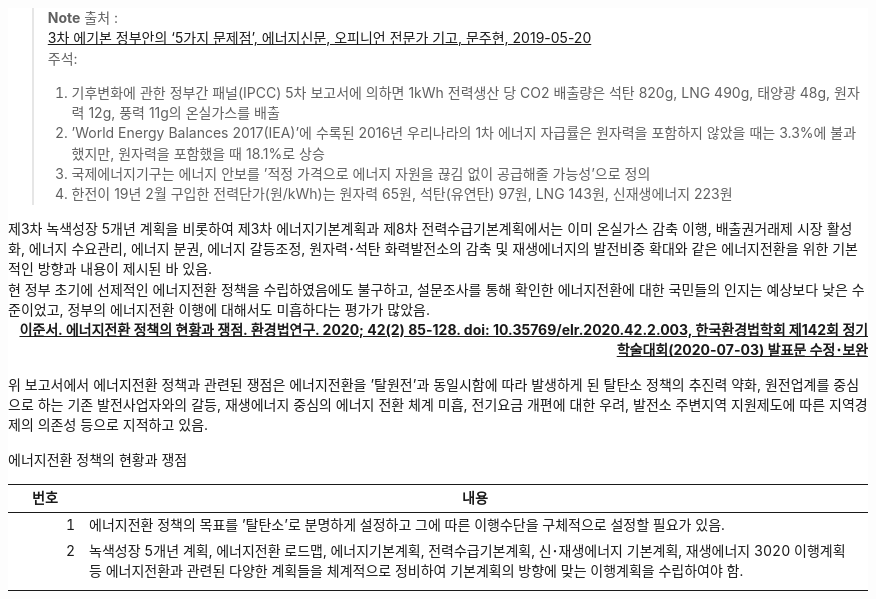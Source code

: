 >__Note__
>출처 :<br />
><a href="https://www.energy-news.co.kr/news/articleView.html?idxno=63648">3차 에기본 정부안의 ‘5가지 문제점’, 에너지신문, 오피니언 전문가 기고, 문주현, 2019-05-20</a><br />
>주석:<br />
>1. 기후변화에 관한 정부간 패널(IPCC) 5차 보고서에 의하면 1kWh 전력생산 당 CO2 배출량은 석탄 820g, LNG 490g, 태양광 48g, 원자력 12g, 풍력 11g의 온실가스를 배출<br />
>2. ’World Energy Balances 2017(IEA)’에 수록된 2016년 우리나라의 1차 에너지 자급률은 원자력을 포함하지 않았을 때는 3.3%에 불과했지만, 원자력을 포함했을 때 18.1%로 상승<br />
>3. 국제에너지기구는 에너지 안보를 ’적정 가격으로 에너지 자원을 끊김 없이 공급해줄 가능성’으로 정의<br />
>4. 한전이 19년 2월 구입한 전력단가(원/kWh)는 원자력 65원, 석탄(유연탄) 97원, LNG 143원, 신재생에너지 223원

<div class="box">
제3차 녹색성장 5개년 계획을 비롯하여 제3차 에너지기본계획과 제8차
전력수급기본계획에서는 이미 온실가스 감축 이행, 배출권거래제 시장
활성화, 에너지 수요관리, 에너지 분권, 에너지 갈등조정, 원자력･석탄
화력발전소의 감축 및 재생에너지의 발전비중 확대와 같은 에너지전환을 위한
기본적인 방향과 내용이 제시된 바 있음.<br>현 정부 초기에 선제적인
에너지전환 정책을 수립하였음에도 불구하고, 설문조사를 통해 확인한
에너지전환에 대한 국민들의 인지는 예상보다 낮은 수준이었고, 정부의
에너지전환 이행에 대해서도 미흡하다는 평가가 많았음.<br>
<div style="text-align: right;">
<strong><a href="https://www.kci.go.kr/kciportal/co/download/popup/poDownload.kci?storFileBean.orteFileId=KCI_FI002622407">이준서.
에너지전환 정책의 현황과 쟁점. 환경법연구. 2020; 42(2) 85-128. doi:
10.35769/elr.2020.42.2.003, 한국환경법학회 제142회
정기학술대회(2020-07-03) 발표문 수정･보완</a></strong>
</div>
</div>

위 보고서에서 에너지전환 정책과 관련된 쟁점은 에너지전환을 ’탈원전’과 동일시함에 따라 발생하게 된 탈탄소 정책의 추진력 약화, 원전업계를 중심으로 하는 기존 발전사업자와의 갈등, 재생에너지 중심의 에너지 전환 체계 미흡, 전기요금 개편에 대한 우려, 발전소 주변지역 지원제도에 따른 지역경제의 의존성 등으로 지적하고 있음.
<br />

에너지전환 정책의 현황과 쟁점
<table>
<thead>
<tr>
<th scope="col">번호</th>
<th scope="col">내용</th>
</tr>
</thead>
<tbody>
<tr>
<td style="text-align:right;width: 60px; ">
1
</td>
<td style="text-align:left;">
에너지전환 정책의 목표를 ’탈탄소’로 분명하게 설정하고 그에 따른
이행수단을 구체적으로 설정할 필요가 있음.
</td>
</tr>
<tr>
<td style="text-align:right;width: 60px; ">
2
</td>
<td style="text-align:left;">
녹색성장 5개년 계획, 에너지전환 로드맵, 에너지기본계획,
전력수급기본계획, 신･재생에너지 기본계획, 재생에너지 3020 이행계획 등
에너지전환과 관련된 다양한 계획들을 체계적으로 정비하여 기본계획의
방향에 맞는 이행계획을 수립하여야 함.
</td>
</tr>
<tr>
<td style="text-align:right;width: 60px; ">